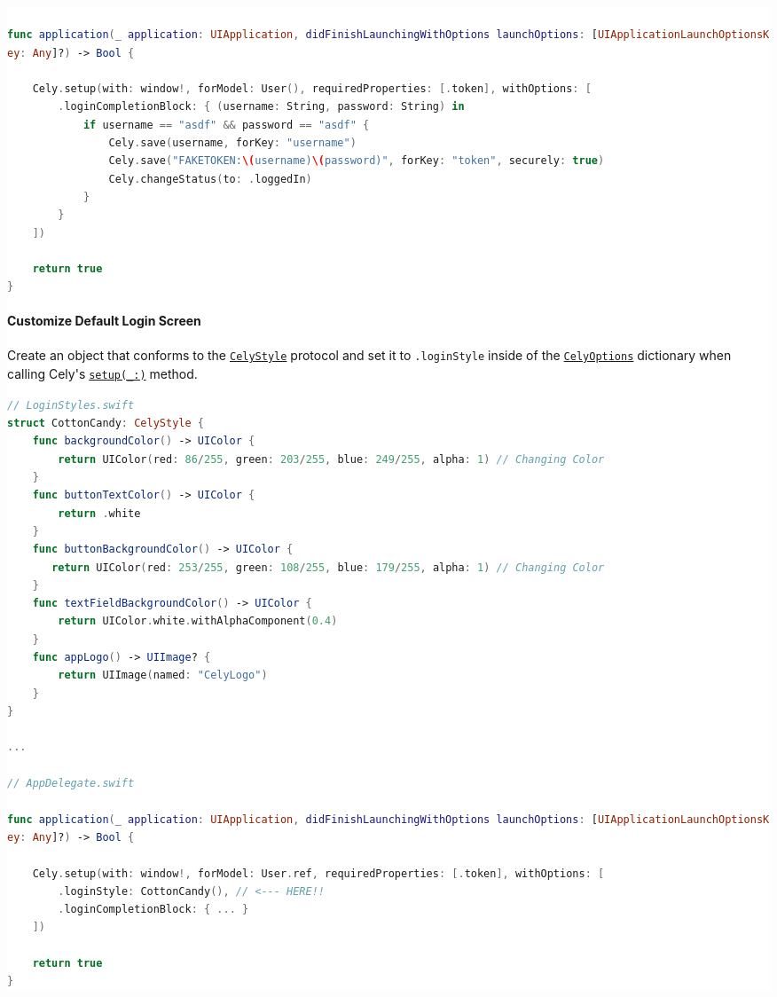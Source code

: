 ```swift

func application(_ application: UIApplication, didFinishLaunchingWithOptions launchOptions: [UIApplicationLaunchOptionsKey: Any]?) -> Bool {

    Cely.setup(with: window!, forModel: User(), requiredProperties: [.token], withOptions: [
        .loginCompletionBlock: { (username: String, password: String) in
            if username == "asdf" && password == "asdf" {
                Cely.save(username, forKey: "username")
                Cely.save("FAKETOKEN:\(username)\(password)", forKey: "token", securely: true)
                Cely.changeStatus(to: .loggedIn)
            }
        }
    ])

    return true
}
```
#### Customize Default Login Screen

Create an object that conforms to the [`CelyStyle`](#Cely.CelyStyle) protocol and set it to `.loginStyle` inside of the [`CelyOptions`](#Cely.CelyOptions) dictionary when calling Cely's [`setup(_:)`](#Cely.setup) method.

```swift
// LoginStyles.swift
struct CottonCandy: CelyStyle {
    func backgroundColor() -> UIColor {
        return UIColor(red: 86/255, green: 203/255, blue: 249/255, alpha: 1) // Changing Color
    }
    func buttonTextColor() -> UIColor {
        return .white
    }
    func buttonBackgroundColor() -> UIColor {
       return UIColor(red: 253/255, green: 108/255, blue: 179/255, alpha: 1) // Changing Color
    }
    func textFieldBackgroundColor() -> UIColor {
        return UIColor.white.withAlphaComponent(0.4)
    }
    func appLogo() -> UIImage? {
        return UIImage(named: "CelyLogo")
    }
}

...

// AppDelegate.swift

func application(_ application: UIApplication, didFinishLaunchingWithOptions launchOptions: [UIApplicationLaunchOptionsKey: Any]?) -> Bool {

    Cely.setup(with: window!, forModel: User.ref, requiredProperties: [.token], withOptions: [
        .loginStyle: CottonCandy(), // <--- HERE!!
        .loginCompletionBlock: { ... }        
    ])

    return true
}

```
